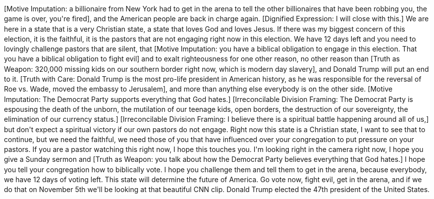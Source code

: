 [Motive Imputation: a billionaire from New York had to get in the arena to tell the other billionaires that have been robbing you, the game is over, you're fired], and the American people are back in charge again. [Dignified Expression: I will close with this.] We are here in a state that is a very Christian state, a state that loves God and loves Jesus. If there was my biggest concern of this election, it is the faithful, it is the pastors that are not engaging right now in this election. We have 12 days left and you need to lovingly challenge pastors that are silent, that [Motive Imputation: you have a biblical obligation to engage in this election. That you have a biblical obligation to fight evil] and to exalt righteousness for one other reason, no other reason than [Truth as Weapon: 320,000 missing kids on our southern border right now, which is modern day slavery], and Donald Trump will put an end to it. [Truth with Care: Donald Trump is the most pro-life president in American history, as he was responsible for the reversal of Roe vs. Wade, moved the embassy to Jerusalem], and more than anything else everybody is on the other side. [Motive Imputation: The Democrat Party supports everything that God hates.] [Irreconcilable Division Framing: The Democrat Party is espousing the death of the unborn, the mutilation of our teenage kids, open borders, the destruction of our sovereignty, the elimination of our currency status.] [Irreconcilable Division Framing: I believe there is a spiritual battle happening around all of us,] but don't expect a spiritual victory if our own pastors do not engage. Right now this state is a Christian state, I want to see that to continue, but we need the faithful, we need those of you that have influenced over your congregation to put pressure on your pastors. If you are a pastor watching this right now, I hope this touches you. I'm looking right in the camera right now, I hope you give a Sunday sermon and [Truth as Weapon: you talk about how the Democrat Party believes everything that God hates.] I hope you tell your congregation how to biblically vote. I hope you challenge them and tell them to get in the arena, because everybody, we have 12 days of voting left. This state will determine the future of America. Go vote now, fight evil, get in the arena, and if we do that on November 5th we'll be looking at that beautiful CNN clip. Donald Trump elected the 47th president of the United States.
